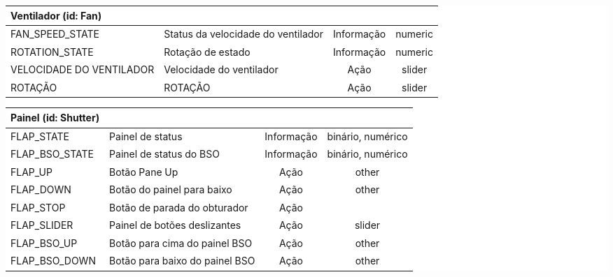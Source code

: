 
| **Ventilador (id: Fan)** | | | |
|:--------|:----------------|:--------:|:---------:|
| FAN_SPEED_STATE | Status da velocidade do ventilador | Informação | numeric
| ROTATION_STATE | Rotação de estado | Informação | numeric
| VELOCIDADE DO VENTILADOR | Velocidade do ventilador | Ação | slider
| ROTAÇÃO | ROTAÇÃO | Ação | slider

| **Painel (id: Shutter)** | | | |
|:--------|:----------------|:--------:|:---------:|
| FLAP_STATE | Painel de status | Informação | binário, numérico
| FLAP_BSO_STATE | Painel de status do BSO | Informação | binário, numérico
| FLAP_UP | Botão Pane Up | Ação | other
| FLAP_DOWN | Botão do painel para baixo | Ação | other
| FLAP_STOP | Botão de parada do obturador | Ação |
| FLAP_SLIDER | Painel de botões deslizantes | Ação | slider
| FLAP_BSO_UP | Botão para cima do painel BSO | Ação | other
| FLAP_BSO_DOWN | Botão para baixo do painel BSO | Ação | other
